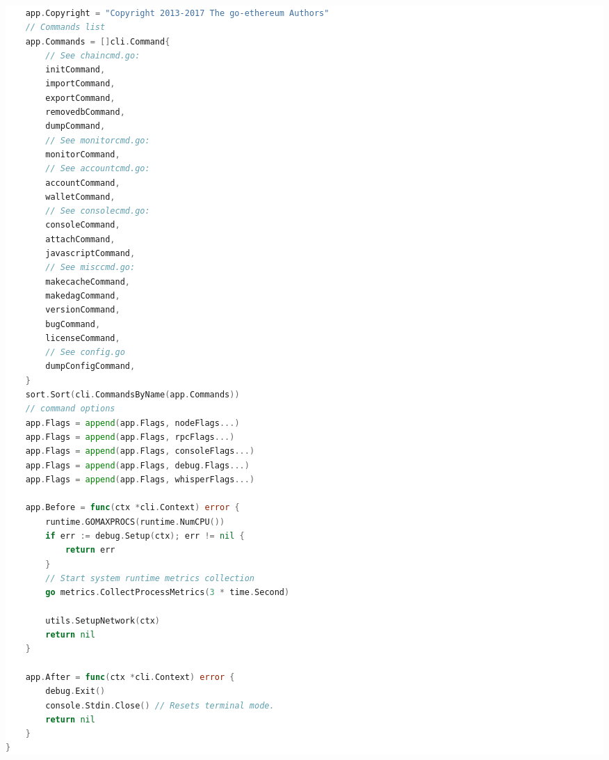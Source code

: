 ```go
	app.Copyright = "Copyright 2013-2017 The go-ethereum Authors"
	// Commands list
	app.Commands = []cli.Command{
		// See chaincmd.go:
		initCommand,
		importCommand,
		exportCommand,
		removedbCommand,
		dumpCommand,
		// See monitorcmd.go:
		monitorCommand,
		// See accountcmd.go:
		accountCommand,
		walletCommand,
		// See consolecmd.go:
		consoleCommand,
		attachCommand,
		javascriptCommand,
		// See misccmd.go:
		makecacheCommand,
		makedagCommand,
		versionCommand,
		bugCommand,
		licenseCommand,
		// See config.go
		dumpConfigCommand,
	}
	sort.Sort(cli.CommandsByName(app.Commands))
	// command options
	app.Flags = append(app.Flags, nodeFlags...)
	app.Flags = append(app.Flags, rpcFlags...)
	app.Flags = append(app.Flags, consoleFlags...)
	app.Flags = append(app.Flags, debug.Flags...)
	app.Flags = append(app.Flags, whisperFlags...)

	app.Before = func(ctx *cli.Context) error {
		runtime.GOMAXPROCS(runtime.NumCPU())
		if err := debug.Setup(ctx); err != nil {
			return err
		}
		// Start system runtime metrics collection
		go metrics.CollectProcessMetrics(3 * time.Second)

		utils.SetupNetwork(ctx)
		return nil
	}

	app.After = func(ctx *cli.Context) error {
		debug.Exit()
		console.Stdin.Close() // Resets terminal mode.
		return nil
	}
}
```
